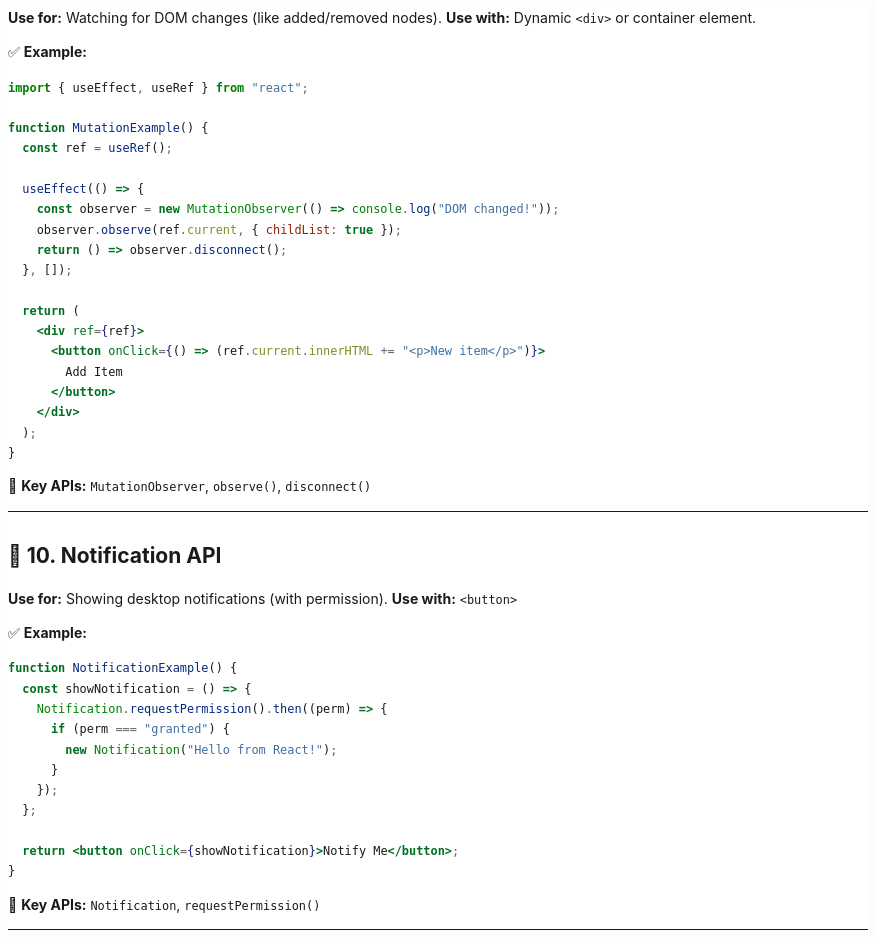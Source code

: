 **Use for:** Watching for DOM changes (like added/removed nodes).
**Use with:** Dynamic `<div>` or container element.

✅ **Example:**

```jsx
import { useEffect, useRef } from "react";

function MutationExample() {
  const ref = useRef();

  useEffect(() => {
    const observer = new MutationObserver(() => console.log("DOM changed!"));
    observer.observe(ref.current, { childList: true });
    return () => observer.disconnect();
  }, []);

  return (
    <div ref={ref}>
      <button onClick={() => (ref.current.innerHTML += "<p>New item</p>")}>
        Add Item
      </button>
    </div>
  );
}
```

🧠 **Key APIs:**
`MutationObserver`, `observe()`, `disconnect()`

---

## 🔹 10. **Notification API**

**Use for:** Showing desktop notifications (with permission).
**Use with:** `<button>`

✅ **Example:**

```jsx
function NotificationExample() {
  const showNotification = () => {
    Notification.requestPermission().then((perm) => {
      if (perm === "granted") {
        new Notification("Hello from React!");
      }
    });
  };

  return <button onClick={showNotification}>Notify Me</button>;
}
```

🧠 **Key APIs:**
`Notification`, `requestPermission()`

---